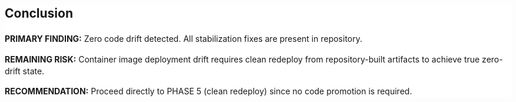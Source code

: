 ## Conclusion

**PRIMARY FINDING:** Zero code drift detected. All stabilization fixes are present in repository.

**REMAINING RISK:** Container image deployment drift requires clean redeploy from repository-built artifacts to achieve true zero-drift state.

**RECOMMENDATION:** Proceed directly to PHASE 5 (clean redeploy) since no code promotion is required.